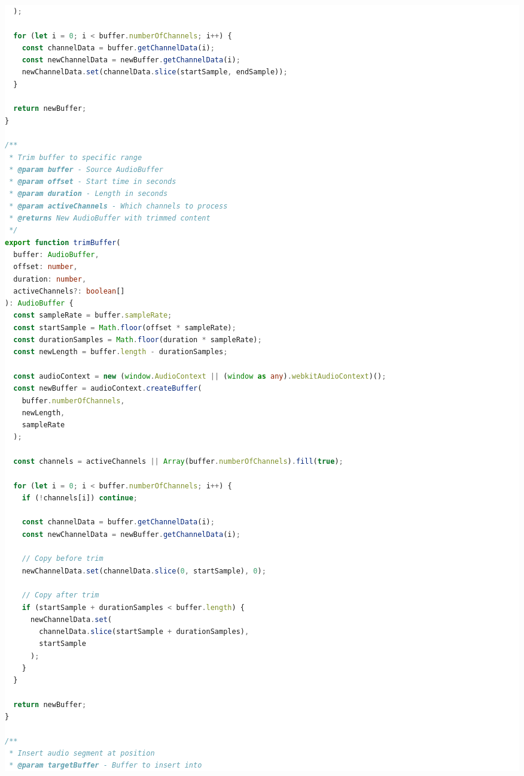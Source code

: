 ```typescript
  );

  for (let i = 0; i < buffer.numberOfChannels; i++) {
    const channelData = buffer.getChannelData(i);
    const newChannelData = newBuffer.getChannelData(i);
    newChannelData.set(channelData.slice(startSample, endSample));
  }

  return newBuffer;
}

/**
 * Trim buffer to specific range
 * @param buffer - Source AudioBuffer
 * @param offset - Start time in seconds
 * @param duration - Length in seconds
 * @param activeChannels - Which channels to process
 * @returns New AudioBuffer with trimmed content
 */
export function trimBuffer(
  buffer: AudioBuffer,
  offset: number,
  duration: number,
  activeChannels?: boolean[]
): AudioBuffer {
  const sampleRate = buffer.sampleRate;
  const startSample = Math.floor(offset * sampleRate);
  const durationSamples = Math.floor(duration * sampleRate);
  const newLength = buffer.length - durationSamples;

  const audioContext = new (window.AudioContext || (window as any).webkitAudioContext)();
  const newBuffer = audioContext.createBuffer(
    buffer.numberOfChannels,
    newLength,
    sampleRate
  );

  const channels = activeChannels || Array(buffer.numberOfChannels).fill(true);

  for (let i = 0; i < buffer.numberOfChannels; i++) {
    if (!channels[i]) continue;

    const channelData = buffer.getChannelData(i);
    const newChannelData = newBuffer.getChannelData(i);

    // Copy before trim
    newChannelData.set(channelData.slice(0, startSample), 0);
    
    // Copy after trim
    if (startSample + durationSamples < buffer.length) {
      newChannelData.set(
        channelData.slice(startSample + durationSamples),
        startSample
      );
    }
  }

  return newBuffer;
}

/**
 * Insert audio segment at position
 * @param targetBuffer - Buffer to insert into
```